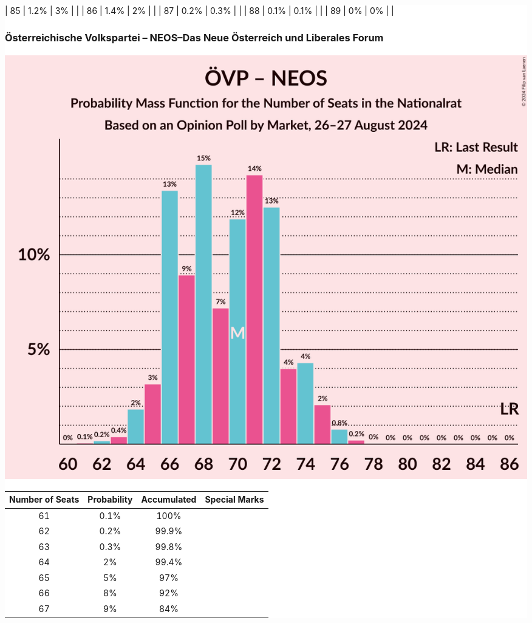| 85 | 1.2% | 3% |  |
| 86 | 1.4% | 2% |  |
| 87 | 0.2% | 0.3% |  |
| 88 | 0.1% | 0.1% |  |
| 89 | 0% | 0% |  |

### Österreichische Volkspartei – NEOS–Das Neue Österreich und Liberales Forum

![Graph with seats probability mass function not yet produced](2024-08-27-Market-coalitions-seats-pmf-övp–neos.png "Seats Probability Mass Function")

| Number of Seats | Probability | Accumulated | Special Marks |
|:---------------:|:-----------:|:-----------:|:-------------:|
| 61 | 0.1% | 100% |  |
| 62 | 0.2% | 99.9% |  |
| 63 | 0.3% | 99.8% |  |
| 64 | 2% | 99.4% |  |
| 65 | 5% | 97% |  |
| 66 | 8% | 92% |  |
| 67 | 9% | 84% |  |